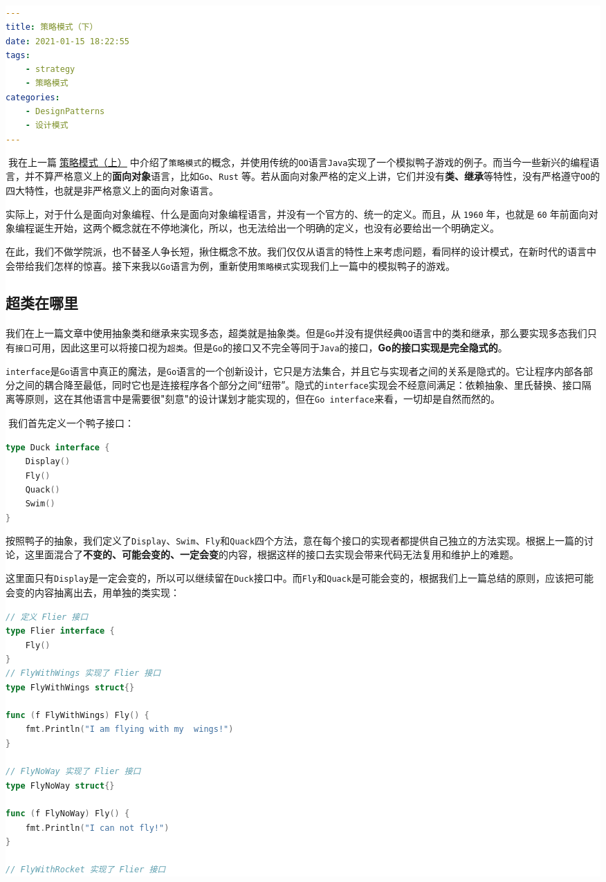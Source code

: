 ```yaml
---
title: 策略模式（下）
date: 2021-01-15 18:22:55
tags: 
	- strategy
	- 策略模式
categories: 
	- DesignPatterns	
	- 设计模式
---
```


​	我在上一篇 [策略模式（上）](https://liupzmin.com/2021/01/03/design_patterns/strategy/) 中介绍了`策略模式`的概念，并使用传统的`OO`语言`Java`实现了一个模拟鸭子游戏的例子。而当今一些新兴的编程语言，并不算严格意义上的**面向对象**语言，比如`Go`、`Rust` 等。若从面向对象严格的定义上讲，它们并没有**类、继承**等特性，没有严格遵守`OO`的四大特性，也就是非严格意义上的面向对象语言。

​	实际上，对于什么是面向对象编程、什么是面向对象编程语言，并没有一个官方的、统一的定义。而且，从 `1960` 年，也就是 `60` 年前面向对象编程诞生开始，这两个概念就在不停地演化，所以，也无法给出一个明确的定义，也没有必要给出一个明确定义。

​	在此，我们不做学院派，也不替圣人争长短，揪住概念不放。我们仅仅从语言的特性上来考虑问题，看同样的设计模式，在新时代的语言中会带给我们怎样的惊喜。接下来我以`Go`语言为例，重新使用`策略模式`实现我们上一篇中的模拟鸭子的游戏。

## 超类在哪里

​	我们在上一篇文章中使用抽象类和继承来实现多态，超类就是抽象类。但是`Go`并没有提供经典`OO`语言中的类和继承，那么要实现多态我们只有`接口`可用，因此这里可以将接口视为`超类`。但是`Go`的接口又不完全等同于`Java`的接口，**Go的接口实现是完全隐式的**。

​	`interface`是`Go`语言中真正的魔法，是`Go`语言的一个创新设计，它只是方法集合，并且它与实现者之间的关系是隐式的。它让程序内部各部分之间的耦合降至最低，同时它也是连接程序各个部分之间“纽带”。隐式的`interface`实现会不经意间满足：依赖抽象、里氏替换、接口隔离等原则，这在其他语言中是需要很"刻意"的设计谋划才能实现的，但在`Go interface`来看，一切却是自然而然的。

​	我们首先定义一个鸭子接口：

```go
type Duck interface {
    Display()
    Fly()
    Quack()
    Swim()
}
```

​	按照鸭子的抽象，我们定义了`Display`、`Swim`、`Fly`和`Quack`四个方法，意在每个接口的实现者都提供自己独立的方法实现。根据上一篇的讨论，这里面混合了**不变的、可能会变的、一定会变**的内容，根据这样的接口去实现会带来代码无法复用和维护上的难题。

​	这里面只有`Display`是一定会变的，所以可以继续留在`Duck`接口中。而`Fly`和`Quack`是可能会变的，根据我们上一篇总结的原则，应该把可能会变的内容抽离出去，用单独的类实现：

```go
// 定义 Flier 接口
type Flier interface {
	Fly()
}
// FlyWithWings 实现了 Flier 接口
type FlyWithWings struct{}

func (f FlyWithWings) Fly() {
	fmt.Println("I am flying with my  wings!")
}

// FlyNoWay 实现了 Flier 接口
type FlyNoWay struct{}

func (f FlyNoWay) Fly() {
	fmt.Println("I can not fly!")
}

// FlyWithRocket 实现了 Flier 接口
```